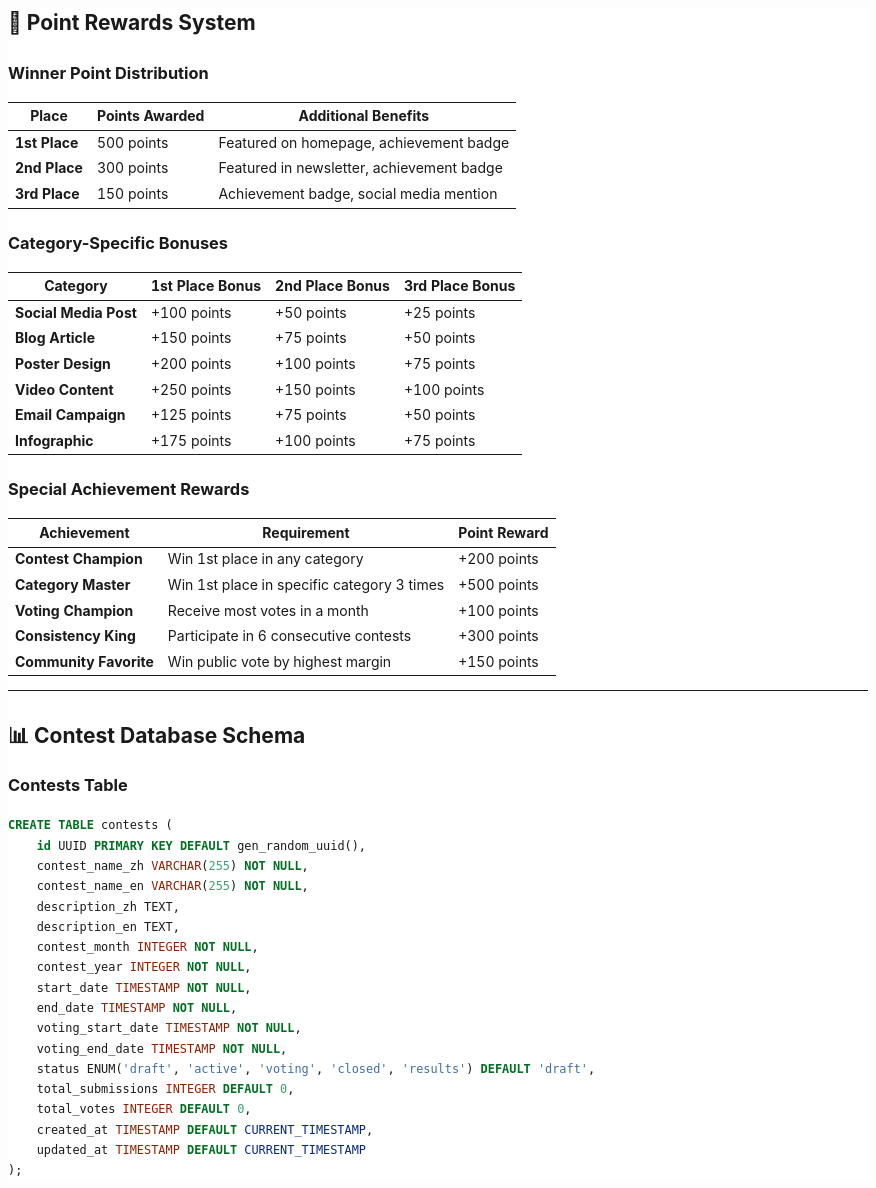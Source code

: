 ## 🎯 **Point Rewards System**

### **Winner Point Distribution**
| Place | Points Awarded | Additional Benefits |
|--------|----------------|-------------------|
| **1st Place** | 500 points | Featured on homepage, achievement badge |
| **2nd Place** | 300 points | Featured in newsletter, achievement badge |
| **3rd Place** | 150 points | Achievement badge, social media mention |

### **Category-Specific Bonuses**
| Category | 1st Place Bonus | 2nd Place Bonus | 3rd Place Bonus |
|----------|-----------------|-----------------|-----------------|
| **Social Media Post** | +100 points | +50 points | +25 points |
| **Blog Article** | +150 points | +75 points | +50 points |
| **Poster Design** | +200 points | +100 points | +75 points |
| **Video Content** | +250 points | +150 points | +100 points |
| **Email Campaign** | +125 points | +75 points | +50 points |
| **Infographic** | +175 points | +100 points | +75 points |

### **Special Achievement Rewards**
| Achievement | Requirement | Point Reward |
|-------------|-------------|--------------|
| **Contest Champion** | Win 1st place in any category | +200 points |
| **Category Master** | Win 1st place in specific category 3 times | +500 points |
| **Voting Champion** | Receive most votes in a month | +100 points |
| **Consistency King** | Participate in 6 consecutive contests | +300 points |
| **Community Favorite** | Win public vote by highest margin | +150 points |

---

## 📊 **Contest Database Schema**

### **Contests Table**
```sql
CREATE TABLE contests (
    id UUID PRIMARY KEY DEFAULT gen_random_uuid(),
    contest_name_zh VARCHAR(255) NOT NULL,
    contest_name_en VARCHAR(255) NOT NULL,
    description_zh TEXT,
    description_en TEXT,
    contest_month INTEGER NOT NULL,
    contest_year INTEGER NOT NULL,
    start_date TIMESTAMP NOT NULL,
    end_date TIMESTAMP NOT NULL,
    voting_start_date TIMESTAMP NOT NULL,
    voting_end_date TIMESTAMP NOT NULL,
    status ENUM('draft', 'active', 'voting', 'closed', 'results') DEFAULT 'draft',
    total_submissions INTEGER DEFAULT 0,
    total_votes INTEGER DEFAULT 0,
    created_at TIMESTAMP DEFAULT CURRENT_TIMESTAMP,
    updated_at TIMESTAMP DEFAULT CURRENT_TIMESTAMP
);
```